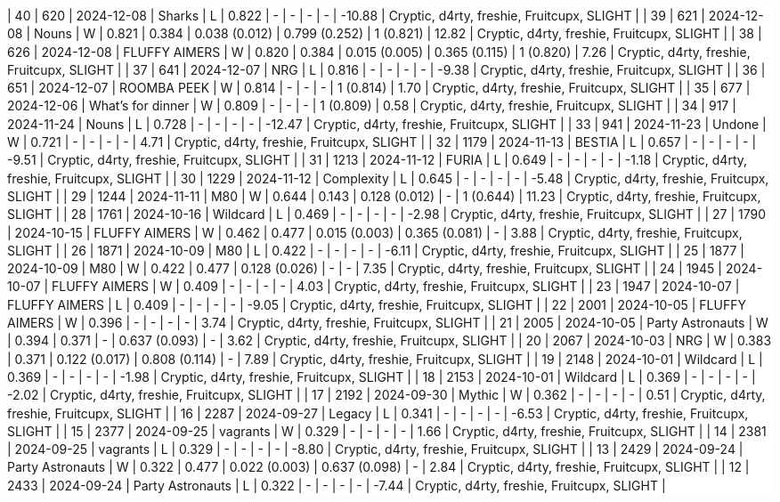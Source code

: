 |           40 |      620 | 2024-12-08 | Sharks             | L   | 0.822      | -            | -                | -                | -         |   -10.88 | Cryptic, d4rty, freshie, Fruitcupx, SLIGHT |
|           39 |      621 | 2024-12-08 | Nouns              | W   | 0.821      | 0.384        | 0.038 (0.012)    | 0.799 (0.252)    | 1 (0.821) |    12.82 | Cryptic, d4rty, freshie, Fruitcupx, SLIGHT |
|           38 |      626 | 2024-12-08 | FLUFFY AIMERS      | W   | 0.820      | 0.384        | 0.015 (0.005)    | 0.365 (0.115)    | 1 (0.820) |     7.26 | Cryptic, d4rty, freshie, Fruitcupx, SLIGHT |
|           37 |      641 | 2024-12-07 | NRG                | L   | 0.816      | -            | -                | -                | -         |    -9.38 | Cryptic, d4rty, freshie, Fruitcupx, SLIGHT |
|           36 |      651 | 2024-12-07 | ROOMBA PEEK        | W   | 0.814      | -            | -                | -                | 1 (0.814) |     1.70 | Cryptic, d4rty, freshie, Fruitcupx, SLIGHT |
|           35 |      677 | 2024-12-06 | What’s for dinner  | W   | 0.809      | -            | -                | -                | 1 (0.809) |     0.58 | Cryptic, d4rty, freshie, Fruitcupx, SLIGHT |
|           34 |      917 | 2024-11-24 | Nouns              | L   | 0.728      | -            | -                | -                | -         |   -12.47 | Cryptic, d4rty, freshie, Fruitcupx, SLIGHT |
|           33 |      941 | 2024-11-23 | Undone             | W   | 0.721      | -            | -                | -                | -         |     4.71 | Cryptic, d4rty, freshie, Fruitcupx, SLIGHT |
|           32 |     1179 | 2024-11-13 | BESTIA             | L   | 0.657      | -            | -                | -                | -         |    -9.51 | Cryptic, d4rty, freshie, Fruitcupx, SLIGHT |
|           31 |     1213 | 2024-11-12 | FURIA              | L   | 0.649      | -            | -                | -                | -         |    -1.18 | Cryptic, d4rty, freshie, Fruitcupx, SLIGHT |
|           30 |     1229 | 2024-11-12 | Complexity         | L   | 0.645      | -            | -                | -                | -         |    -5.48 | Cryptic, d4rty, freshie, Fruitcupx, SLIGHT |
|           29 |     1244 | 2024-11-11 | M80                | W   | 0.644      | 0.143        | 0.128 (0.012)    | -                | 1 (0.644) |    11.23 | Cryptic, d4rty, freshie, Fruitcupx, SLIGHT |
|           28 |     1761 | 2024-10-16 | Wildcard           | L   | 0.469      | -            | -                | -                | -         |    -2.98 | Cryptic, d4rty, freshie, Fruitcupx, SLIGHT |
|           27 |     1790 | 2024-10-15 | FLUFFY AIMERS      | W   | 0.462      | 0.477        | 0.015 (0.003)    | 0.365 (0.081)    | -         |     3.88 | Cryptic, d4rty, freshie, Fruitcupx, SLIGHT |
|           26 |     1871 | 2024-10-09 | M80                | L   | 0.422      | -            | -                | -                | -         |    -6.11 | Cryptic, d4rty, freshie, Fruitcupx, SLIGHT |
|           25 |     1877 | 2024-10-09 | M80                | W   | 0.422      | 0.477        | 0.128 (0.026)    | -                | -         |     7.35 | Cryptic, d4rty, freshie, Fruitcupx, SLIGHT |
|           24 |     1945 | 2024-10-07 | FLUFFY AIMERS      | W   | 0.409      | -            | -                | -                | -         |     4.03 | Cryptic, d4rty, freshie, Fruitcupx, SLIGHT |
|           23 |     1947 | 2024-10-07 | FLUFFY AIMERS      | L   | 0.409      | -            | -                | -                | -         |    -9.05 | Cryptic, d4rty, freshie, Fruitcupx, SLIGHT |
|           22 |     2001 | 2024-10-05 | FLUFFY AIMERS      | W   | 0.396      | -            | -                | -                | -         |     3.74 | Cryptic, d4rty, freshie, Fruitcupx, SLIGHT |
|           21 |     2005 | 2024-10-05 | Party Astronauts   | W   | 0.394      | 0.371        | -                | 0.637 (0.093)    | -         |     3.62 | Cryptic, d4rty, freshie, Fruitcupx, SLIGHT |
|           20 |     2067 | 2024-10-03 | NRG                | W   | 0.383      | 0.371        | 0.122 (0.017)    | 0.808 (0.114)    | -         |     7.89 | Cryptic, d4rty, freshie, Fruitcupx, SLIGHT |
|           19 |     2148 | 2024-10-01 | Wildcard           | L   | 0.369      | -            | -                | -                | -         |    -1.98 | Cryptic, d4rty, freshie, Fruitcupx, SLIGHT |
|           18 |     2153 | 2024-10-01 | Wildcard           | L   | 0.369      | -            | -                | -                | -         |    -2.02 | Cryptic, d4rty, freshie, Fruitcupx, SLIGHT |
|           17 |     2192 | 2024-09-30 | Mythic             | W   | 0.362      | -            | -                | -                | -         |     0.51 | Cryptic, d4rty, freshie, Fruitcupx, SLIGHT |
|           16 |     2287 | 2024-09-27 | Legacy             | L   | 0.341      | -            | -                | -                | -         |    -6.53 | Cryptic, d4rty, freshie, Fruitcupx, SLIGHT |
|           15 |     2377 | 2024-09-25 | vagrants           | W   | 0.329      | -            | -                | -                | -         |     1.66 | Cryptic, d4rty, freshie, Fruitcupx, SLIGHT |
|           14 |     2381 | 2024-09-25 | vagrants           | L   | 0.329      | -            | -                | -                | -         |    -8.80 | Cryptic, d4rty, freshie, Fruitcupx, SLIGHT |
|           13 |     2429 | 2024-09-24 | Party Astronauts   | W   | 0.322      | 0.477        | 0.022 (0.003)    | 0.637 (0.098)    | -         |     2.84 | Cryptic, d4rty, freshie, Fruitcupx, SLIGHT |
|           12 |     2433 | 2024-09-24 | Party Astronauts   | L   | 0.322      | -            | -                | -                | -         |    -7.44 | Cryptic, d4rty, freshie, Fruitcupx, SLIGHT |